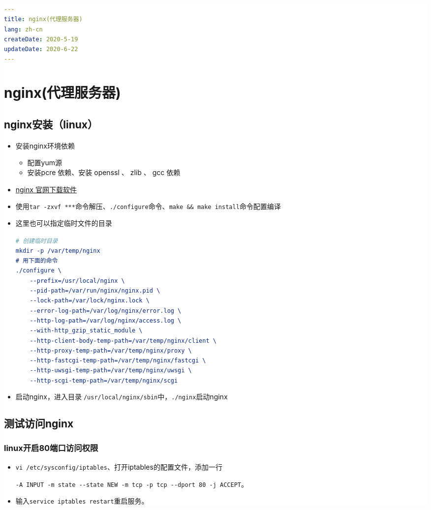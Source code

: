 ```yaml
---
title: nginx(代理服务器)
lang: zh-cn
createDate: 2020-5-19
updateDate: 2020-6-22
---
```

# nginx(代理服务器)

## nginx安装（linux）

* 安装nginx环境依赖
  * 配置yum源
  * 安装pcre 依赖、安装 openssl 、 zlib 、 gcc 依赖

* [nginx 官网下载软件](http://nginx.org/)

* 使用`tar -zxvf ***`命令解压、`./configure`命令、`make && make install`命令配置编译

* 这里也可以指定临时文件的目录

  ~~~cmake
  # 创建临时目录 
  mkdir -p /var/temp/nginx 
  # 用下面的命令
  ./configure \
      --prefix=/usr/local/nginx \
      --pid-path=/var/run/nginx/nginx.pid \
      --lock-path=/var/lock/nginx.lock \
      --error-log-path=/var/log/nginx/error.log \
      --http-log-path=/var/log/nginx/access.log \
      --with-http_gzip_static_module \
      --http-client-body-temp-path=/var/temp/nginx/client \
      --http-proxy-temp-path=/var/temp/nginx/proxy \
      --http-fastcgi-temp-path=/var/temp/nginx/fastcgi \
      --http-uwsgi-temp-path=/var/temp/nginx/uwsgi \
      --http-scgi-temp-path=/var/temp/nginx/scgi 
  ~~~

  

* 启动nginx，进入目录 `/usr/local/nginx/sbin`中，`./nginx`启动nginx

## 测试访问nginx

###  linux开启80端口访问权限

* `vi /etc/sysconfig/iptables`、打开iptables的配置文件，添加一行

  `-A INPUT -m state --state NEW -m tcp -p tcp --dport 80 -j ACCEPT`。

* 输入`service iptables restart`重启服务。
